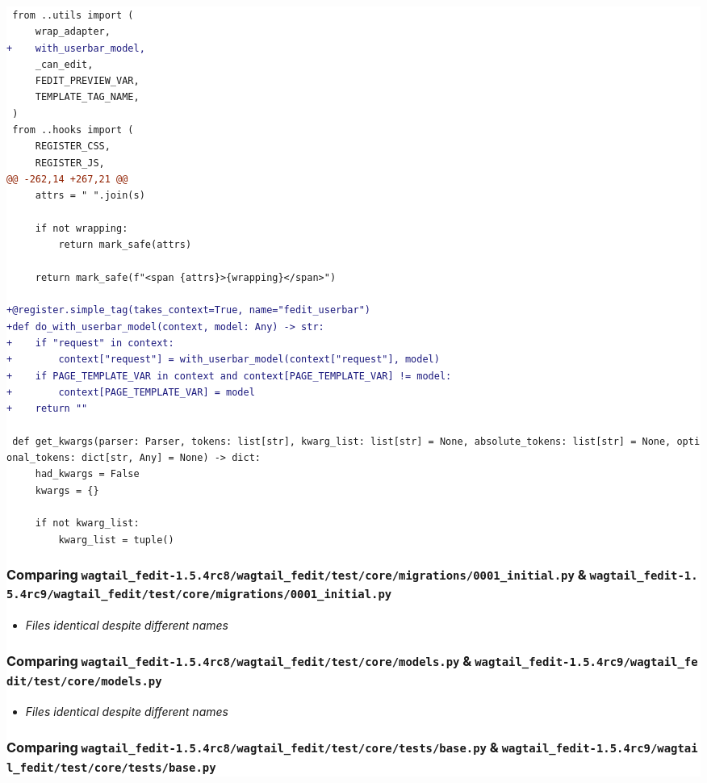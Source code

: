 ```diff
 from ..utils import (
     wrap_adapter,
+    with_userbar_model,
     _can_edit,
     FEDIT_PREVIEW_VAR,
     TEMPLATE_TAG_NAME,
 )
 from ..hooks import (
     REGISTER_CSS,
     REGISTER_JS,
@@ -262,14 +267,21 @@
     attrs = " ".join(s)
 
     if not wrapping:
         return mark_safe(attrs)
     
     return mark_safe(f"<span {attrs}>{wrapping}</span>")
 
+@register.simple_tag(takes_context=True, name="fedit_userbar")
+def do_with_userbar_model(context, model: Any) -> str:
+    if "request" in context:
+        context["request"] = with_userbar_model(context["request"], model)
+    if PAGE_TEMPLATE_VAR in context and context[PAGE_TEMPLATE_VAR] != model:
+        context[PAGE_TEMPLATE_VAR] = model
+    return ""
 
 def get_kwargs(parser: Parser, tokens: list[str], kwarg_list: list[str] = None, absolute_tokens: list[str] = None, optional_tokens: dict[str, Any] = None) -> dict:
     had_kwargs = False
     kwargs = {}
 
     if not kwarg_list:
         kwarg_list = tuple()
```

### Comparing `wagtail_fedit-1.5.4rc8/wagtail_fedit/test/core/migrations/0001_initial.py` & `wagtail_fedit-1.5.4rc9/wagtail_fedit/test/core/migrations/0001_initial.py`

 * *Files identical despite different names*

### Comparing `wagtail_fedit-1.5.4rc8/wagtail_fedit/test/core/models.py` & `wagtail_fedit-1.5.4rc9/wagtail_fedit/test/core/models.py`

 * *Files identical despite different names*

### Comparing `wagtail_fedit-1.5.4rc8/wagtail_fedit/test/core/tests/base.py` & `wagtail_fedit-1.5.4rc9/wagtail_fedit/test/core/tests/base.py`
